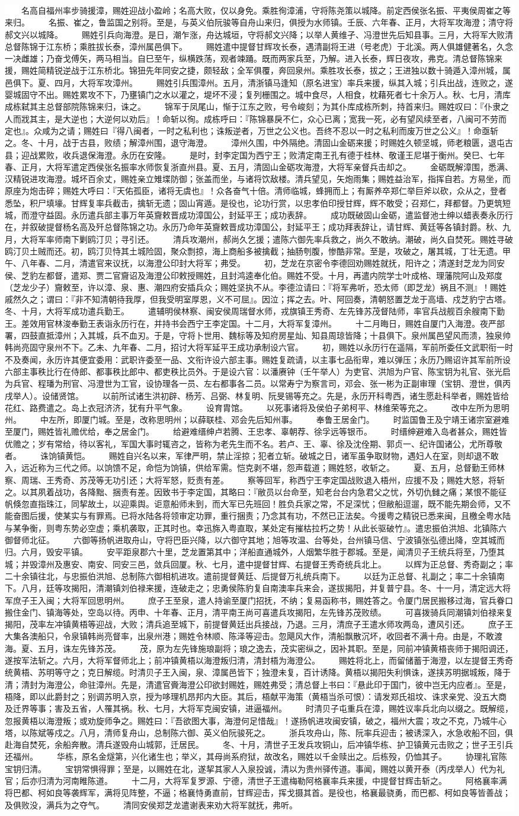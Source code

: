 　　名高自福州率步骑援漳，赐姓迎战小盈岭；名高大败，仅以身免。乘胜徇漳浦，守将陈尧策以城降。前定西侯张名振、平夷侯周崔之等来归。
　　名振、崔之，鲁监国之别将。至是，与英义伯阮骏等自舟山来归，俱授为水师镇。壬辰、六年春、正月，大将军攻海澄；清守将郝文兴以城降。
　　赐姓引兵向海澄。是日，潮乍涨，舟达城垣，守将郝文兴降；以举人黄维孑、冯澄世先后知县事。三月，大将军大败清总督陈锦于江东桥；乘胜拔长泰，漳州属邑俱下。
　　赐姓遣中提督甘辉攻长泰，遇清副将王进（号老虎）于北溪。两人俱雄健著名，久念一决雌雄；乃奋戈傅矢，两马相当。自巳至午，纵横跌荡，观者竦踊。既而两家兵至，乃解。进入长泰，辉日夜攻，弗克。清总督陈锦来援，赐姓简精锐逆战于江东桥北。锦狃先年同安之捷，颇轻敌；全军俱覆，奔回泉州。乘胜攻长泰，拔之；王进独以数十骑遁入漳州城，属邑俱下。夏、四月，大将军攻漳州。
　　赐姓引兵围漳州。五月，清浙镇马逢知（原名进宝）率兵来援，纵其入城；引兵出战，连败之，遂婴城固守不出。赐姓累攻不下，乃壅镇门之水以灌之，堤坏不浸；复列栅围之。城中食尽，人相食，枕藉死者七十余万人。秋、七月，清库成栋弑其主总督部院陈锦来归，诛之。
　　锦军于凤尾山，惭于江东之败，号令峻刻；为其仆库成栋所刺，持首来归。赐姓叹曰：『仆隶之人而戕其主，是大逆也；大逆何以劝后』！命斩以徇。成栋呼曰：『陈锦暴戾不仁，众心已离；宽我一死，必有望风续至者，八闽可不劳而定也』。众咸为之请；赐姓曰『得八闽者，一时之私利也；诛叛逆者，万世之公义也。吾终不忍以一时之私利而废万世之公义』！命亟斩之。冬、十月，战于古县，败绩；解漳州围，退守海澄。
　　漳州久围，中外隔绝。清固山金砺来援；时赐姓久顿坚城，师老粮匮，退屯古县；迎战累败，收兵退保海澄。永历在安隆。
　　是时，封李定国为西宁王；败清定南王孔有德于桂林、敬谨王尼堪于衡州。癸巳、七年春、正月，大将军遣定西侯张名振率水师恢复浙直州县。夏、五月，清固山金砺攻海澄，大将军亲督兵击却之。
　　金砺既解漳围，悉满、汉精锐进攻海澄。城坏百余丈，赐姓亲立雉堞防御；张盖而坐，与诸将饮敌楼。清兵望见，矢炮雨集；赐姓益治军，指挥自若。方易坐，而原座为炮击碎；赐姓大呼曰：『天佑孤臣，诸将无虞也』！众各奋气十倍。清师临城，蜂拥而上；有厮养卒郑仁举巨斧以砍，众从之，登者悉坠，积尸填壕。甘辉复率兵截击，擒斩无遗；固山宵遁。是役也，论功行赏，以忠孝伯印授甘辉，辉不敢受；召郑仁，拜都督。乃更筑短城，而澄守益固。永历遣兵部主事万年英齎敕晋成功漳国公，封延平王；成功表辞。
　　成功既破固山金砺，遣监督池士绅以蜡表奏永历行在，并叙破提督杨名高及歼总督陈锦之功。永历乃命年英齎敕晋成功漳国公，封延平王；成功拜表辞让，请甘辉、黄廷等各镇封爵。秋、九月，大将军率师南下剿鸥汀贝；寻引还。
　　清兵攻潮州，郝尚久乞援；遣陈六御先率兵救之，尚久不敢纳。潮破，尚久自焚死。赐姓寻破鸥汀贝土贼而还。初，鸥汀贝恃其土城险固，聚众剽掠，海上商船多被擒截；抽肠刳腹，惨酷非常。至是，攻破之，屠其城，丁壮无遗。甲午、八年春、二月，清遣官来议抚，以海澄公印封大将军；弗受。
　　初，芝龙在京密令李德回劝赐姓就抚，阳许之；清遂封芝龙为同安侯、芝豹左都督，遣郑、贾二官齎诏及海澄公印敕授赐姓，且封鸿逵奉化伯。赐姓不受。十月，再遣内院学士叶成格、理藩院阿山及郑度（芝龙少子）齎敕至，许以漳、泉、惠、潮四府安插兵众；赐姓坚执不从。李德泣请曰：『将军弗听，恐太师（即芝龙）祸且不测』！赐姓戚然久之；谓曰：『非不知清朝待我厚，但我受明室厚恩，义不可屈』。因泣；挥之去。叶、阿回奏，清朝怒置芝龙于高墙、戍芝豹宁古塔。冬、十月，大将军成功遣兵勤王。
　　遣辅明侯林察、闽安侯周瑞督水师，戎旗镇王秀奇、左先锋苏茂督陆师，率官兵战舰百余艘南下勤王。差效用官林浚奉勤王表诣永历行在，并持书会西宁王李定国。十二月，大将军复漳州。
　　十二月晦日，赐姓自厦门入海澄。夜严部署，四鼓直抵漳州；入其城，兵不血刃。于是，守将卜世用、魏标等及知府房星灿、知县周琼皆降；十县俱下。泉州属邑望风而溃，独泉帅韩尚亮固守泉州不下。乙未、九年春、二月，招讨大将军延平王成功承制设六官。
　　初，赐姓以永历行在遥隔，军前所委任文武职衔一时不及奏闻，永历许其便宜委用：武职许委至一品、文衔许设六部主事。赐姓复疏请，以主事七品衔卑，难以弹压；永历乃赐诏许其军前所设六部主事秩比行在侍郎、都事秩比郎中、都吏秩比员外。于是设六官：以潘赓钟（壬午举人）为吏官、洪旭为户官、陈宝钥为礼官、张光启为兵官、程璠为刑官、冯澄世为工官，设协理各一员、左右都事各二员。以常寿宁为察言司，邓会、张一彬为正副审理（宝钥、澄世，俱丙戌举人）。设储贤馆。
　　以前所试诸生洪初辟、杨芳、吕弼、林复明、阮旻锡等充之。先是，永历开科粤西，诸生愿赴科举者，赐姓皆给花红、路费遣之。岛上衣冠济济，犹有升平气象。
　　设育胄馆。
　　以死事诸将及侯伯子弟柯平、林维荣等充之。
　　改中左所为思明州。
　　中左所，即厦门城。至是，改称思明州；以薛联桂、邓会先后知州事。
　　奉鲁王居金门。
　　时监国鲁王及宁靖王诸宗室避难至厦门，赐姓皆礼赡优给，奉之居金门。
　　给避难缙绅卢若腾、王忠孝、辜朝荐、徐孚远等银币。
　　时缙绅避难入岛者甚众，赐姓皆优赡之；岁有常给，待以客礼，军国大事时辄咨之，皆称为老先生而不名。若卢、王、辜、徐及沈佺期、郭贞一、纪许国诸公，尤所尊敬者。
　　诛饷镇黄恺。
　　赐姓自兴名以来，军律严明，禁止淫掠；犯者立斩。破城之日，诸军虽争取财物，遇妇人在室，则却退不敢入，远近称为三代之师。以饷馈不足，命恺为饷镇，供给军需。恺克剥不堪，怨声载道；赐姓怒，收斩之。
　　夏、五月，总督勤王师林察、周瑞、王秀奇、苏茂等无功引还；大将军怒，贬责有差。
　　察等回军，称西宁王李定国战败退入梧州，应援不及；赐姓大怒，将斩之。以其夙着战功，各降黜、捆责有差。因致书于李定国，其略曰：『敝员以台命至，知老台台内急君父之忧，外切仇雠之痛；某恨不能征帆倏忽直指珠江，同挈故土，以迎乘舆。讵意船师未到，而大军已先班回！胜负兵家之常，不足深忧；但敝船逗遛，既不能先期会师，又不能奋图后援，使某实与有罪焉。已将水陆各将领审定功罪，重行捆责；乃念其有功，不然已正法矣。今援粤之精锐已悉来闽，且檄全粤水陆与某争衡，则粤东势必空虚；乘机袭取，正其时也。幸迅旆入粤直取，某处定有摧枯拉朽之势！从此长驱破竹』。遣忠振伯洪旭、北镇陈六御督师北征。
　　六御等扬帆进取舟山，守将巴臣兴降，以六御守其地；旭等攻温、台等处，台州镇马信、宁波镇张弘德出降，空其城而归。六月，毁安平镇。
　　安平距泉郡六十里，芝龙置第其中；洋船直通城外，人烟繁华胜于郡城。至是，闻清贝子王统兵将至，乃堕其城；并毁漳州及惠安、南安、同安三邑，敛兵回厦。秋、七月，遣中提督甘辉、右提督王秀奇统兵北上。
　　以辉为正总督、秀奇副之；率二十余镇往北，与忠振伯洪旭、总制陈六御相机进攻。遣前提督黄廷、后提督万礼统兵南下。
　　以廷为正总督、礼副之；率二十余镇南下。八月，廷等攻揭阳，清潮镇刘伯禄来援，连破走之；忠勇侯陈豹复自南澳率兵来会，遂拔揭阳，并复普宁县。冬、十一月，清定远大将军庶子王入闽；大将军回思明州。
　　庶子王至泉，遣人持谕至厦门招抚，不纳；复易函称书，赐姓答之。令厦门居民搬移过海，官兵眷口搬住金门、镇海等处，空岛以待。丙申、十年春、正月，清平南王尚可喜遣兵攻揭阳，左先锋苏茂败绩。
　　可喜拨骑兵同潮镇刘伯禄来复揭阳，茂率左冲镇黄梧等迎战，大败；清兵追至城下，前提督黄廷出兵接战，乃退。三月，清庶子王遣水师攻两岛，遭风引还。
　　庶子王大集各澳船只，令泉镇韩尚亮督率，出泉州港；赐姓令林顺、陈泽等迎击。忽飓风大作，清船飘散沉坏，收回者不满十舟。由是，不敢渡海。夏、五月，诛左先锋苏茂。
　　茂，原为左先锋施琅副将；琅之逸去，茂实密纵之，因补其职。至是，同前冲镇黄梧丧师于揭阳调还，遂按军法斩之。六月，大将军督师北上；前冲镇黄梧以海澄叛归清，清封梧为海澄公。
　　赐姓将北上，而留储蓄于海澄，以左提督王秀奇统黄梧、苏明等守之；克日解缆。时清贝子王入闽，泉、漳属邑皆下；独澄未复，百计诱降。黄梧以揭阳失利惧诛，遂挟苏明据城叛，降于清；清封为海澄公，命驻漳州。先是，清遣官賫海澄公印欲封赐姓，赐姓弗受；清总督上书曰：『悬此印于国门，彼中岂无内应者』。至是，梧降，即以此爵封之；别调苏明入京，授为哆理机昂邦内大臣。其后，梧献平海策（黄梧当杀可恨）：请发郑氏祖坟、诛求亲党、没五大商及迁界等事；害及五省，人罹其祸。秋、七月，大将军克闽安镇，进逼福州。
　　时清贝子屯重兵在漳，赐姓议率兵北向以缀之。既解缆，忽报黄梧以海澄叛；或劝旋师争之。赐姓曰：『吾欲图大事，海澄何足惜哉』！遂扬帆进攻闽安镇，破之，福州大震；攻之不克，乃城牛心塔，以陈斌等戍之。八月，清师复舟山，总制陈六御、英义伯阮骏死之。
　　浙兵攻舟山，陈、阮率兵迎击；被诱深入，水急收船不回，俱赴海自焚死，余船奔散。清兵遂毁舟山城郭，迁居民。
　　冬、十月，清世子王发兵攻铜山，后冲镇华栋、护卫镇黄元击败之；世子王引兵还福州。
　　华栋，原名金燧第，兴化诸生也；举义，其母尚系府狱，故改名，赐姓以千金赎出之。后栋殁，仍恤其子。
　　协理礼官陈宝钥归清。
　　宝钥常惧得罪；至是，以赐姓在北，遂挈其家人入泉投诚，清以为贵州驿传道。事闻，赐姓以黄开泰（丙戌举人）代为礼官；后亦归清为河南睢陈道。
　　十二月，大将军复罗源、宁德，清世子王遣梅勒阿格襄率兵来援，中提督甘辉击斩之。
　　阿格襄率满将巴都、柯如良等袭辉军，满将见阵整，不逼；格襄恃勇直前，甘辉迎击，挥戈摄其首。是役也，格襄最骁勇，而巴都、柯如良等皆善战；及俱败没，满兵为之夺气。
　　清同安侯郑芝龙遣谢表来劝大将军就抚，弗听。
